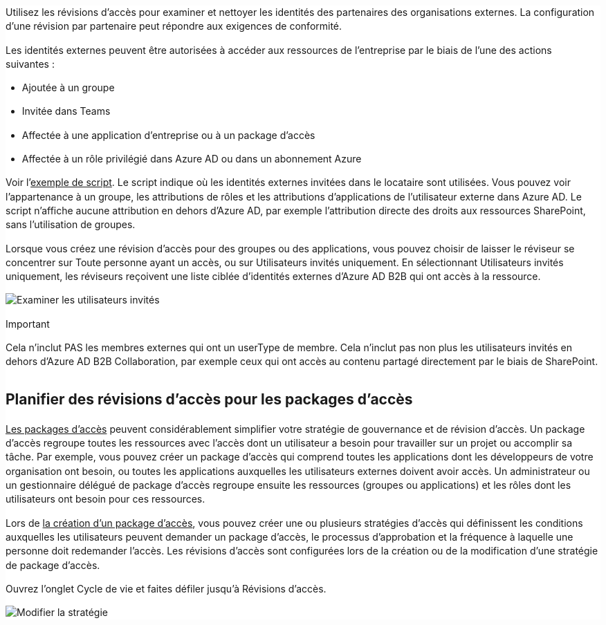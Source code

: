 Utilisez les révisions d’accès pour examiner et nettoyer les identités des partenaires des organisations externes. La configuration d’une révision par partenaire peut répondre aux exigences de conformité.

Les identités externes peuvent être autorisées à accéder aux ressources de l’entreprise par le biais de l’une des actions suivantes :

* Ajoutée à un groupe 

* Invitée dans Teams 

* Affectée à une application d’entreprise ou à un package d’accès

* Affectée à un rôle privilégié dans Azure AD ou dans un abonnement Azure

Voir l’[exemple de script](https://github.com/microsoft/access-reviews-samples/tree/master/ExternalIdentityUse). Le script indique où les identités externes invitées dans le locataire sont utilisées. Vous pouvez voir l’appartenance à un groupe, les attributions de rôles et les attributions d’applications de l’utilisateur externe dans Azure AD. Le script n’affiche aucune attribution en dehors d’Azure AD, par exemple l’attribution directe des droits aux ressources SharePoint, sans l’utilisation de groupes.

Lorsque vous créez une révision d’accès pour des groupes ou des applications, vous pouvez choisir de laisser le réviseur se concentrer sur Toute personne ayant un accès, ou sur Utilisateurs invités uniquement. En sélectionnant Utilisateurs invités uniquement, les réviseurs reçoivent une liste ciblée d’identités externes d’Azure AD B2B qui ont accès à la ressource.

 ![Examiner les utilisateurs invités](./media/deploy-access-review/4-review-guest-users-admin-ui.png)

> [!IMPORTANT]
> Cela n’inclut PAS les membres externes qui ont un userType de membre. Cela n’inclut pas non plus les utilisateurs invités en dehors d’Azure AD B2B Collaboration, par exemple ceux qui ont accès au contenu partagé directement par le biais de SharePoint.

## <a name="plan-access-reviews-for-access-packages"></a>Planifier des révisions d’accès pour les packages d’accès

[Les packages d’accès](entitlement-management-overview.md) peuvent considérablement simplifier votre stratégie de gouvernance et de révision d’accès. Un package d’accès regroupe toutes les ressources avec l’accès dont un utilisateur a besoin pour travailler sur un projet ou accomplir sa tâche. Par exemple, vous pouvez créer un package d’accès qui comprend toutes les applications dont les développeurs de votre organisation ont besoin, ou toutes les applications auxquelles les utilisateurs externes doivent avoir accès. Un administrateur ou un gestionnaire délégué de package d’accès regroupe ensuite les ressources (groupes ou applications) et les rôles dont les utilisateurs ont besoin pour ces ressources.

Lors de [la création d’un package d’accès](entitlement-management-access-package-create.md), vous pouvez créer une ou plusieurs stratégies d’accès qui définissent les conditions auxquelles les utilisateurs peuvent demander un package d’accès, le processus d’approbation et la fréquence à laquelle une personne doit redemander l’accès. Les révisions d’accès sont configurées lors de la création ou de la modification d’une stratégie de package d’accès.

Ouvrez l’onglet Cycle de vie et faites défiler jusqu’à Révisions d’accès.

 ![Modifier la stratégie](./media/deploy-access-review/5-plan-access-packages-admin-ui.png)
